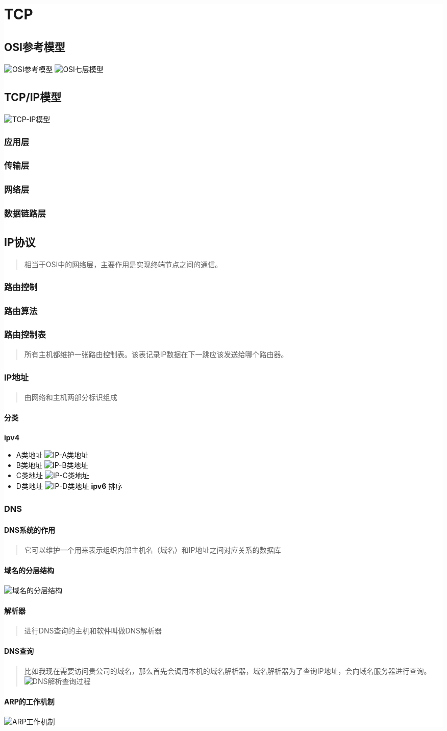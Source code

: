 # TCP

## OSI参考模型
![OSI参考模型](../img/OSI参考模型.png)
![OSI七层模型](../img/OSI七层模型.png)

## TCP/IP模型
![TCP-IP模型](../img/TCP-IP模型.png)
### 应用层
### 传输层
### 网络层
### 数据链路层
## IP协议
>相当于OSI中的网络层，主要作用是实现终端节点之间的通信。
### 路由控制
### 路由算法
### 路由控制表
>所有主机都维护一张路由控制表。该表记录IP数据在下一跳应该发送给哪个路由器。
### IP地址
>由网络和主机两部分标识组成
#### 分类
**ipv4**
- A类地址
![IP-A类地址](../img/IP-A类地址.png)
- B类地址
![IP-B类地址](../img/IP-B类地址.png)
- C类地址
![IP-C类地址](../img/IP-C类地址.png)
- D类地址
![IP-D类地址](../img/IP-D类地址.png)
**ipv6**
排序
### DNS
#### DNS系统的作用
>它可以维护一个用来表示组织内部主机名（域名）和IP地址之间对应关系的数据库
#### 域名的分层结构
![域名的分层结构](../img/域名的分层结构.png)
#### 解析器
>进行DNS查询的主机和软件叫做DNS解析器
#### DNS查询
>比如我现在需要访问贵公司的域名，那么首先会调用本机的域名解析器，域名解析器为了查询IP地址，会向域名服务器进行查询。
![DNS解析查询过程](../img/DNS解析查询过程.png)
#### ARP的工作机制
![ARP工作机制](../img/ARP工作机制.png)
